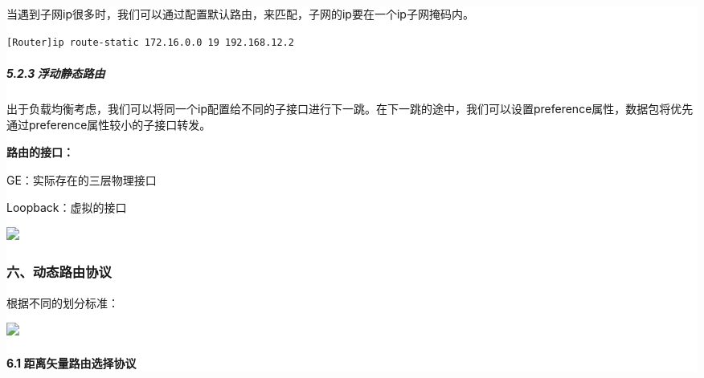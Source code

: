 当遇到子网ip很多时，我们可以通过配置默认路由，来匹配，子网的ip要在一个ip子网掩码内。

```
[Router]ip route-static 172.16.0.0 19 192.168.12.2
```



##### 5.2.3 浮动静态路由

出于负载均衡考虑，我们可以将同一个ip配置给不同的子接口进行下一跳。在下一跳的途中，我们可以设置preference属性，数据包将优先通过preference属性较小的子接口转发。



**路由的接口：**

GE：实际存在的三层物理接口

Loopback：虚拟的接口

![](https://tva1.sinaimg.cn/large/007S8ZIlly1gixh4kldc0j30p50h80uj.jpg)



### 六、动态路由协议

根据不同的划分标准：

![](https://tva1.sinaimg.cn/large/007S8ZIlly1giyimg58a8j30io0d874s.jpg)

#### 6.1 距离矢量路由选择协议





